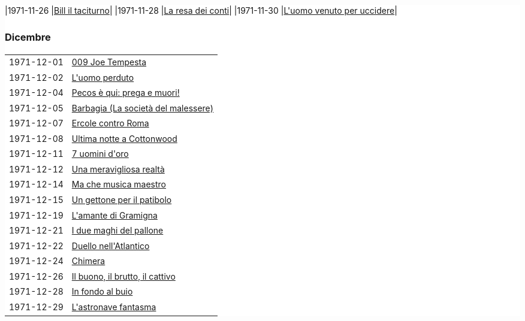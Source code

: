 |1971-11-26 |[Bill il taciturno](https://www.imdb.com/title/tt0061404/)|
|1971-11-28 |[La resa dei conti](https://www.imdb.com/title/tt0063501/)|
|1971-11-30 |[L'uomo venuto per uccidere](https://www.imdb.com/title/tt0063746/)|

### Dicembre


|           |                                    |
|:----------|:-----------------------------------|
|1971-12-01 |[009 Joe Tempesta](https://www.imdb.com/title/tt0060926/)|
|1971-12-02 |[L'uomo perduto](https://www.imdb.com/title/tt0044188/)|
|1971-12-04 |[Pecos è qui: prega e muori!](https://www.imdb.com/title/tt0062107/)|
|1971-12-05 |[Barbagia (La società del malessere)](https://www.imdb.com/title/tt0064069/)|
|1971-12-07 |[Ercole contro Roma](https://www.imdb.com/title/tt0058061/)|
|1971-12-08 |[Ultima notte a Cottonwood](https://www.imdb.com/title/tt0064217/)|
|1971-12-11 |[7 uomini d'oro](https://www.imdb.com/title/tt0059707/)|
|1971-12-12 |[Una meravigliosa realtà](https://www.imdb.com/title/tt0063799/)|
|1971-12-14 |[Ma che musica maestro](https://www.imdb.com/title/tt0151422/)|
|1971-12-15 |[Un gettone per il patibolo](https://www.imdb.com/title/tt0201046/)|
|1971-12-19 |[L'amante di Gramigna](https://www.imdb.com/title/tt0062655/)|
|1971-12-21 |[I due maghi del pallone](https://www.imdb.com/title/tt0067022/)|
|1971-12-22 |[Duello nell'Atlantico](https://www.imdb.com/title/tt0050356/)|
|1971-12-24 |[Chimera](https://www.imdb.com/title/tt0062799/)|
|1971-12-26 |[Il buono, il brutto, il cattivo](https://www.imdb.com/title/tt0060196/)|
|1971-12-28 |[In fondo al buio](https://www.imdb.com/title/tt0064576/)|
|1971-12-29 |[L'astronave fantasma](https://www.imdb.com/title/tt0055562/)|


